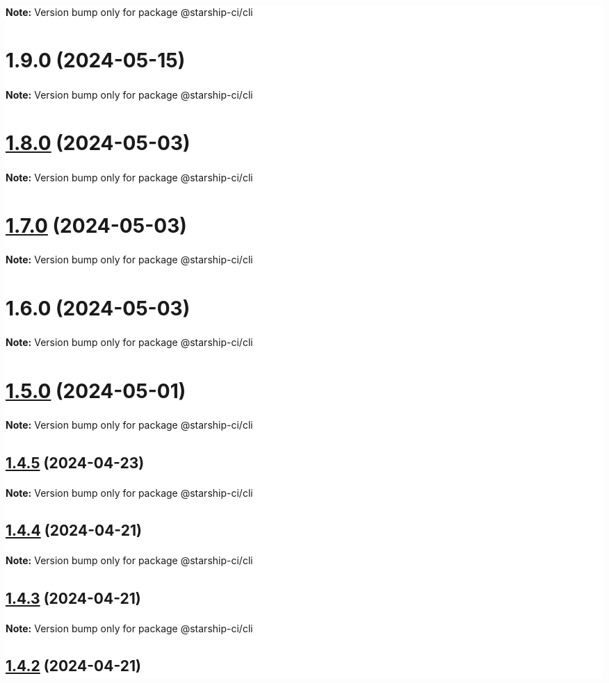 **Note:** Version bump only for package @starship-ci/cli

# 1.9.0 (2024-05-15)

**Note:** Version bump only for package @starship-ci/cli

# [1.8.0](https://github.com/hyperweb-io/starship/compare/@starship-ci/cli@1.7.0...@starship-ci/cli@1.8.0) (2024-05-03)

**Note:** Version bump only for package @starship-ci/cli

# [1.7.0](https://github.com/hyperweb-io/starship/compare/@starship-ci/cli@1.6.0...@starship-ci/cli@1.7.0) (2024-05-03)

**Note:** Version bump only for package @starship-ci/cli

# 1.6.0 (2024-05-03)

**Note:** Version bump only for package @starship-ci/cli

# [1.5.0](https://github.com/hyperweb-io/starshipjs/compare/@starship-ci/cli@1.4.5...@starship-ci/cli@1.5.0) (2024-05-01)

**Note:** Version bump only for package @starship-ci/cli

## [1.4.5](https://github.com/hyperweb-io/starshipjs/compare/@starship-ci/cli@1.4.4...@starship-ci/cli@1.4.5) (2024-04-23)

**Note:** Version bump only for package @starship-ci/cli

## [1.4.4](https://github.com/hyperweb-io/starshipjs/compare/@starship-ci/cli@1.4.3...@starship-ci/cli@1.4.4) (2024-04-21)

**Note:** Version bump only for package @starship-ci/cli

## [1.4.3](https://github.com/hyperweb-io/starshipjs/compare/@starship-ci/cli@1.4.2...@starship-ci/cli@1.4.3) (2024-04-21)

**Note:** Version bump only for package @starship-ci/cli

## [1.4.2](https://github.com/hyperweb-io/starshipjs/compare/@starship-ci/cli@1.4.1...@starship-ci/cli@1.4.2) (2024-04-21)

